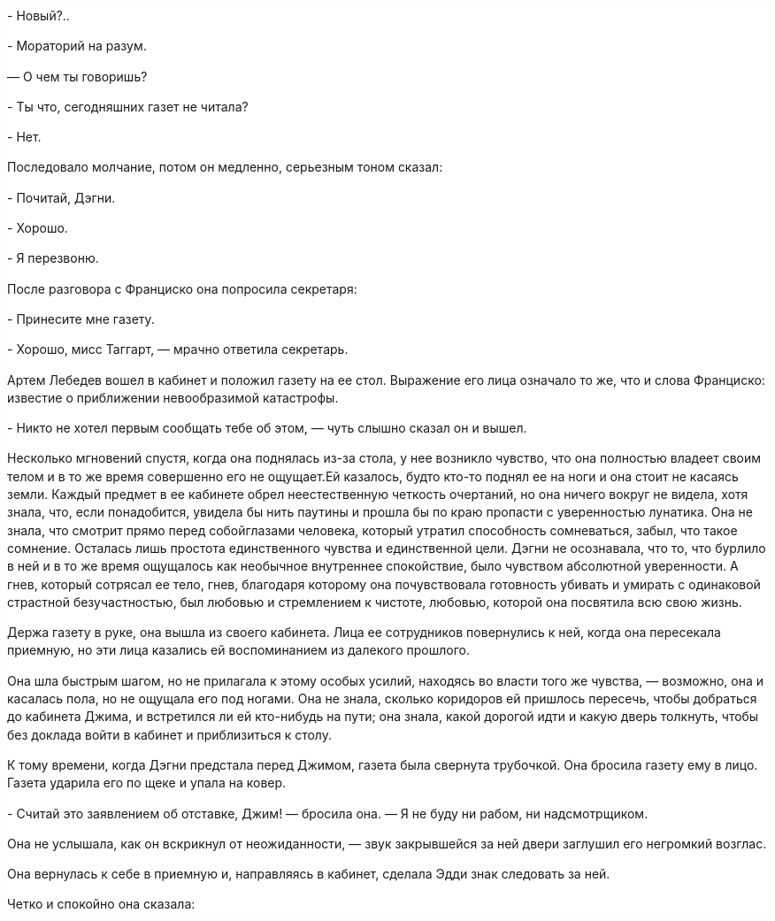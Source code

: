 \- Новый?..

\- Мораторий на разум.

— О чем ты говоришь?

\- Ты что, сегодняшних газет не читала?

\- Нет.

Последовало молчание, потом он медленно, серьезным тоном сказал:

\- Почитай, Дэгни.

\- Хорошо.

\- Я перезвоню.

После разговора с Франциско она попросила секретаря:

\- Принесите мне газету.

\- Хорошо, мисс Таггарт, — мрачно ответила секретарь.

Артем Лебедев вошел в кабинет и положил газету на ее стол. Выражение его лица означало то же, что и слова Франциско: известие о приближении невообразимой катастрофы.

\- Никто не хотел первым сообщать тебе об этом, — чуть слышно сказал он и вышел.

Несколько мгновений спустя, когда она поднялась из-за стола, у нее возникло чувство, что она полностью владеет своим телом и в то же время совершенно его не ощущает.Ей казалось, будто кто-то поднял ее на ноги и она стоит не касаясь земли. Каждый предмет в ее кабинете обрел неестественную четкость очертаний, но она ничего вокруг не видела, хотя знала, что, если понадобится, увидела бы нить паутины и прошла бы по краю пропасти с уверенностью лунатика. Она не знала, что смотрит прямо перед собойглазами человека, который утратил способность сомневаться, забыл, что такое сомнение. Осталась лишь простота единственного чувства и единственной цели. Дэгни не осознавала, что то, что бурлило в ней и в то же время ощущалось как необычное внутреннее спокойствие, было чувством абсолютной уверенности. А гнев, который сотрясал ее тело, гнев, благодаря которому она почувствовала готовность убивать и умирать с одинаковой страстной безучастностью, был любовью и стремлением к чистоте, любовью, которой она посвятила всю свою жизнь.

Держа газету в руке, она вышла из своего кабинета. Лица ее сотрудников повернулись к ней, когда она пересекала приемную, но эти лица казались ей воспоминанием из далекого прошлого.

Она шла быстрым шагом, но не прилагала к этому особых усилий, находясь во власти того же чувства, — возможно, она и касалась пола, но не ощущала его под ногами. Она не знала, сколько коридоров ей пришлось пересечь, чтобы добраться до кабинета Джима, и встретился ли ей кто-нибудь на пути; она знала, какой дорогой идти и какую дверь толкнуть, чтобы без доклада войти в кабинет и приблизиться к столу.

К тому времени, когда Дэгни предстала перед Джимом, газета была свернута трубочкой. Она бросила газету ему в лицо. Газета ударила его по щеке и упала на ковер.

\- Считай это заявлением об отставке, Джим! — бросила она. — Я не буду ни рабом, ни надсмотрщиком.

Она не услышала, как он вскрикнул от неожиданности, — звук закрывшейся за ней двери заглушил его негромкий возглас.

Она вернулась к себе в приемную и, направляясь в кабинет, сделала Эдди знак следовать за ней.

Четко и спокойно она сказала:
